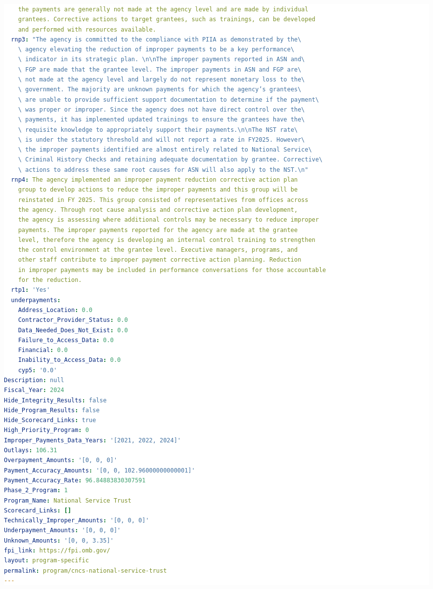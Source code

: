 ```yaml
    the payments are generally not made at the agency level and are made by individual
    grantees. Corrective actions to target grantees, such as trainings, can be developed
    and performed with resources available.
  rnp3: "The agency is committed to the compliance with PIIA as demonstrated by the\
    \ agency elevating the reduction of improper payments to be a key performance\
    \ indicator in its strategic plan. \n\nThe improper payments reported in ASN and\
    \ FGP are made that the grantee level. The improper payments in ASN and FGP are\
    \ not made at the agency level and largely do not represent monetary loss to the\
    \ government. The majority are unknown payments for which the agency’s grantees\
    \ are unable to provide sufficient support documentation to determine if the payment\
    \ was proper or improper. Since the agency does not have direct control over the\
    \ payments, it has implemented updated trainings to ensure the grantees have the\
    \ requisite knowledge to appropriately support their payments.\n\nThe NST rate\
    \ is under the statutory threshold and will not report a rate in FY2025. However\
    \ the improper payments identified are almost entirely related to National Service\
    \ Criminal History Checks and retaining adequate documentation by grantee. Corrective\
    \ actions to address these same root causes for ASN will also apply to the NST.\n"
  rnp4: The agency implemented an improper payment reduction corrective action plan
    group to develop actions to reduce the improper payments and this group will be
    reinstated in FY 2025. This group consisted of representatives from offices across
    the agency. Through root cause analysis and corrective action plan development,
    the agency is assessing where additional controls may be necessary to reduce improper
    payments. The improper payments reported for the agency are made at the grantee
    level, therefore the agency is developing an internal control training to strengthen
    the control environment at the grantee level. Executive managers, programs, and
    other staff contribute to improper payment corrective action planning. Reduction
    in improper payments may be included in performance conversations for those accountable
    for the reduction.
  rtp1: 'Yes'
  underpayments:
    Address_Location: 0.0
    Contractor_Provider_Status: 0.0
    Data_Needed_Does_Not_Exist: 0.0
    Failure_to_Access_Data: 0.0
    Financial: 0.0
    Inability_to_Access_Data: 0.0
    cyp5: '0.0'
Description: null
Fiscal_Year: 2024
Hide_Integrity_Results: false
Hide_Program_Results: false
Hide_Scorecard_Links: true
High_Priority_Program: 0
Improper_Payments_Data_Years: '[2021, 2022, 2024]'
Outlays: 106.31
Overpayment_Amounts: '[0, 0, 0]'
Payment_Accuracy_Amounts: '[0, 0, 102.96000000000001]'
Payment_Accuracy_Rate: 96.84883830307591
Phase_2_Program: 1
Program_Name: National Service Trust
Scorecard_Links: []
Technically_Improper_Amounts: '[0, 0, 0]'
Underpayment_Amounts: '[0, 0, 0]'
Unknown_Amounts: '[0, 0, 3.35]'
fpi_link: https://fpi.omb.gov/
layout: program-specific
permalink: program/cncs-national-service-trust
---
```

